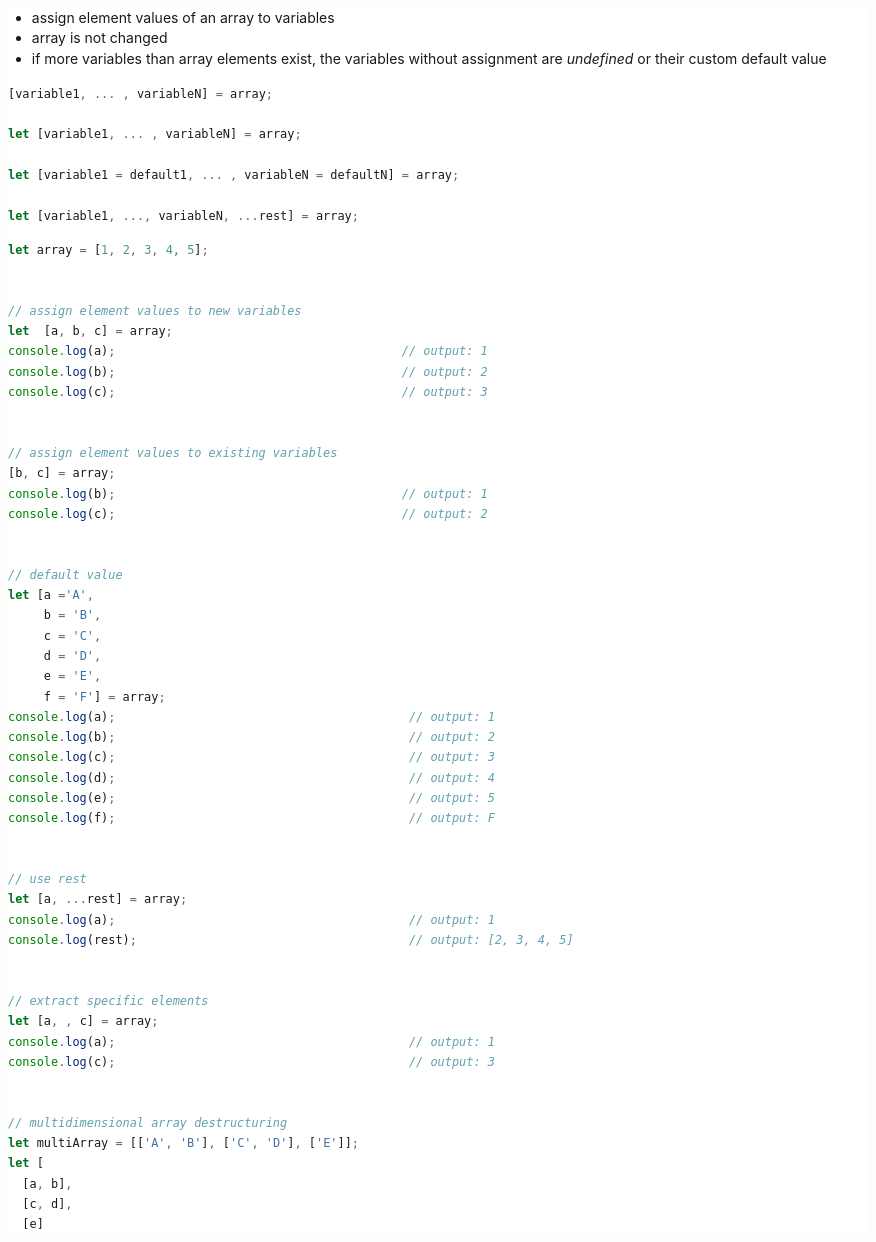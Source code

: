 * assign element values of an array to variables
* array is not changed
* if more variables than array elements exist, the variables without assignment are _undefined_ or their custom default value

```javascript
[variable1, ... , variableN] = array;

let [variable1, ... , variableN] = array;

let [variable1 = default1, ... , variableN = defaultN] = array;

let [variable1, ..., variableN, ...rest] = array;
```

```javascript
let array = [1, 2, 3, 4, 5];


// assign element values to new variables
let  [a, b, c] = array;
console.log(a);                                        // output: 1
console.log(b);                                        // output: 2
console.log(c);                                        // output: 3


// assign element values to existing variables
[b, c] = array;
console.log(b);                                        // output: 1
console.log(c);                                        // output: 2


// default value
let [a ='A', 
     b = 'B', 
     c = 'C', 
     d = 'D', 
     e = 'E', 
     f = 'F'] = array;
console.log(a);                                         // output: 1
console.log(b);                                         // output: 2
console.log(c);                                         // output: 3
console.log(d);                                         // output: 4
console.log(e);                                         // output: 5
console.log(f);                                         // output: F


// use rest
let [a, ...rest] = array;                               
console.log(a);                                         // output: 1
console.log(rest);                                      // output: [2, 3, 4, 5]


// extract specific elements
let [a, , c] = array;
console.log(a);                                         // output: 1
console.log(c);                                         // output: 3


// multidimensional array destructuring
let multiArray = [['A', 'B'], ['C', 'D'], ['E']];
let [
  [a, b],
  [c, d],
  [e]
```